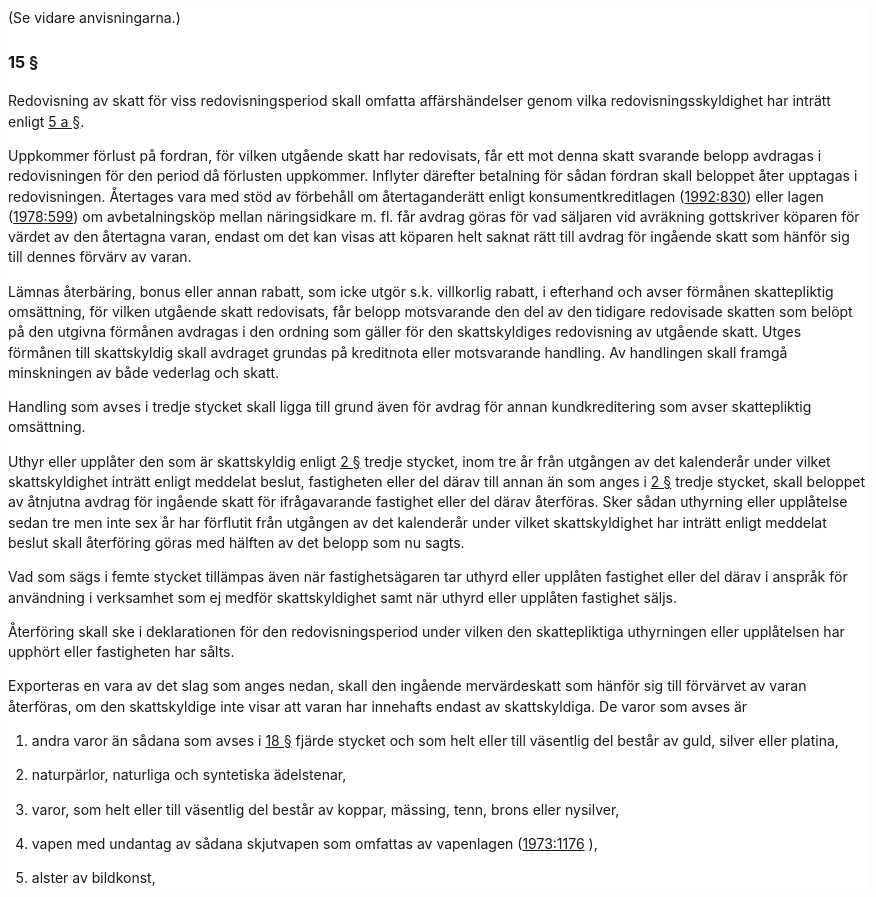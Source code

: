 (Se vidare anvisningarna.)

### 15 §

Redovisning av skatt för viss redovisningsperiod skall omfatta affärshändelser genom vilka redovisningsskyldighet har inträtt enligt [5 a §](#5a).

Uppkommer förlust på fordran, för vilken utgående skatt har redovisats, får ett mot denna skatt svarande belopp avdragas i redovisningen för den period då förlusten uppkommer. Inflyter därefter betalning för sådan fordran skall beloppet åter upptagas i redovisningen. Återtages vara med stöd av förbehåll om återtaganderätt enligt konsumentkreditlagen ([1992:830](https://selex.se/eli/sfs/1992/830)) eller lagen ([1978:599](https://selex.se/eli/sfs/1978/599)) om avbetalningsköp mellan näringsidkare m. fl. får avdrag göras för vad säljaren vid avräkning gottskriver köparen för värdet av den återtagna varan, endast om det kan visas att köparen helt saknat rätt till avdrag för ingående skatt som hänför sig till dennes förvärv av varan.

Lämnas återbäring, bonus eller annan rabatt, som icke utgör s.k. villkorlig rabatt, i efterhand och avser förmånen skattepliktig omsättning, för vilken utgående skatt redovisats, får belopp motsvarande den del av den tidigare redovisade skatten som belöpt på den utgivna förmånen avdragas i den ordning som gäller för den skattskyldiges redovisning av utgående skatt. Utges förmånen till skattskyldig skall avdraget grundas på kreditnota eller motsvarande handling. Av handlingen skall framgå minskningen av både vederlag och skatt.

Handling som avses i tredje stycket skall ligga till grund även för avdrag för annan kundkreditering som avser skattepliktig omsättning.

Uthyr eller upplåter den som är skattskyldig enligt [2 §](#2) tredje stycket, inom tre år från utgången av det kalenderår under vilket skattskyldighet inträtt enligt meddelat beslut, fastigheten eller del därav till annan än som anges i [2 §](#2) tredje stycket, skall beloppet av åtnjutna avdrag för ingående skatt för ifrågavarande fastighet eller del därav återföras. Sker sådan uthyrning eller upplåtelse sedan tre men inte sex år har förflutit från  utgången av det kalenderår under vilket skattskyldighet har inträtt enligt meddelat beslut skall återföring göras med hälften av det belopp som nu sagts.

Vad som sägs i femte stycket tillämpas även när fastighetsägaren tar uthyrd eller upplåten fastighet eller del därav i anspråk för användning i verksamhet som ej medför skattskyldighet samt när uthyrd eller upplåten fastighet säljs.

Återföring skall ske i deklarationen för den redovisningsperiod under vilken den skattepliktiga uthyrningen eller upplåtelsen har upphört eller fastigheten har sålts.

Exporteras en vara av det slag som anges nedan, skall den ingående mervärdeskatt som hänför sig till förvärvet av varan återföras, om den skattskyldige inte visar att varan har innehafts endast av skattskyldiga. De varor som avses är

1) andra varor än sådana som avses i [18 §](#18) fjärde stycket och som helt eller till väsentlig del består av guld, silver eller platina,

2) naturpärlor, naturliga och syntetiska ädelstenar,

3) varor, som helt eller till väsentlig del består av koppar, mässing, tenn, brons eller nysilver,

4) vapen med undantag av sådana skjutvapen som omfattas av vapenlagen ([1973:1176](https://selex.se/eli/sfs/1973/1176) ),

5) alster av bildkonst,
